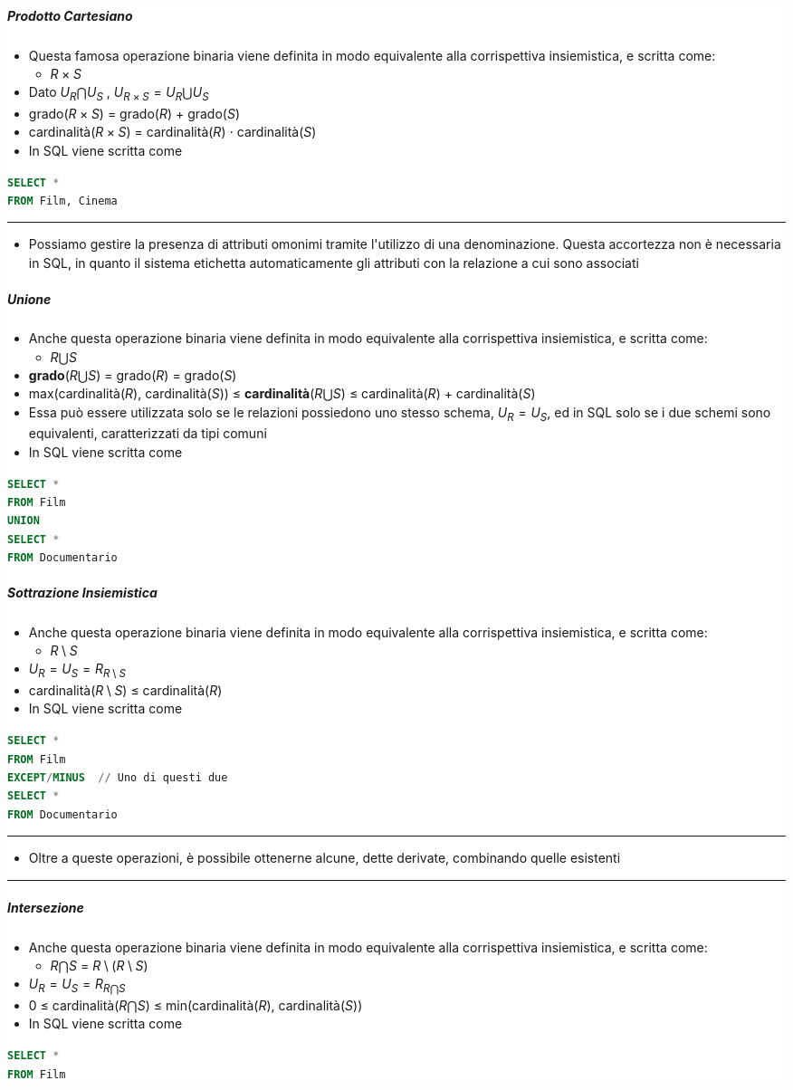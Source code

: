 ##### Prodotto Cartesiano
* Questa famosa operazione binaria viene definita in modo equivalente alla corrispettiva insiemistica, e scritta come:
	* $R \times S$ 
* Dato $U_R \bigcap U_S$ ,  $U_{R \times S} = U_R \bigcup U_S$ 
* grado($R \times S$) = grado($R$) + grado($S$)
* cardinalità($R \times S$) = cardinalità($R$) $\cdot$ cardinalità($S$)
* In SQL viene scritta come
```SQL
SELECT *
FROM Film, Cinema
```
---
* Possiamo gestire la presenza di attributi omonimi tramite l'utilizzo di una denominazione. Questa accortezza non è necessaria in SQL, in quanto il sistema etichetta automaticamente gli attributi con la relazione a cui sono associati

##### Unione
* Anche questa operazione binaria viene definita in modo equivalente alla corrispettiva insiemistica, e scritta come:
	* $R \bigcup S$ 
* __grado__($R \bigcup S$) = grado($R$) = grado($S$)
* max(cardinalità($R$), cardinalità($S$)) $\leq$ __cardinalità__($R \bigcup S$) $\leq$  cardinalità($R$) + cardinalità($S$)
* Essa può essere utilizzata solo se le relazioni possiedono uno stesso schema, $U_R = U_S$, ed in SQL solo se i due schemi sono equivalenti, caratterizzati da tipi comuni 
*  In SQL viene scritta come
```SQL
SELECT *
FROM Film
UNION
SELECT *
FROM Documentario
```

##### Sottrazione Insiemistica
* Anche questa operazione binaria viene definita in modo equivalente alla corrispettiva insiemistica, e scritta come:
	* $R \setminus S$ 
* $U_R = U_S = R_{R \setminus S}$ 
* cardinalità($R \setminus S$) $\leq$  cardinalità($R$)
*  In SQL viene scritta come
```SQL
SELECT *
FROM Film
EXCEPT/MINUS  // Uno di questi due
SELECT *
FROM Documentario
```

---
* Oltre a queste operazioni, è possibile ottenerne alcune, dette derivate, combinando quelle esistenti
---
##### Intersezione
*  Anche questa operazione binaria viene definita in modo equivalente alla corrispettiva insiemistica, e scritta come:
	* $R \bigcap S$ = $R \setminus (R \setminus S)$ 
* $U_R = U_S = R_{R \bigcap S}$ 
* 0 $\leq$ cardinalità($R \bigcap S$) $\leq$ min(cardinalità($R$), cardinalità($S$))
*  In SQL viene scritta come
```SQL
SELECT *
FROM Film
```